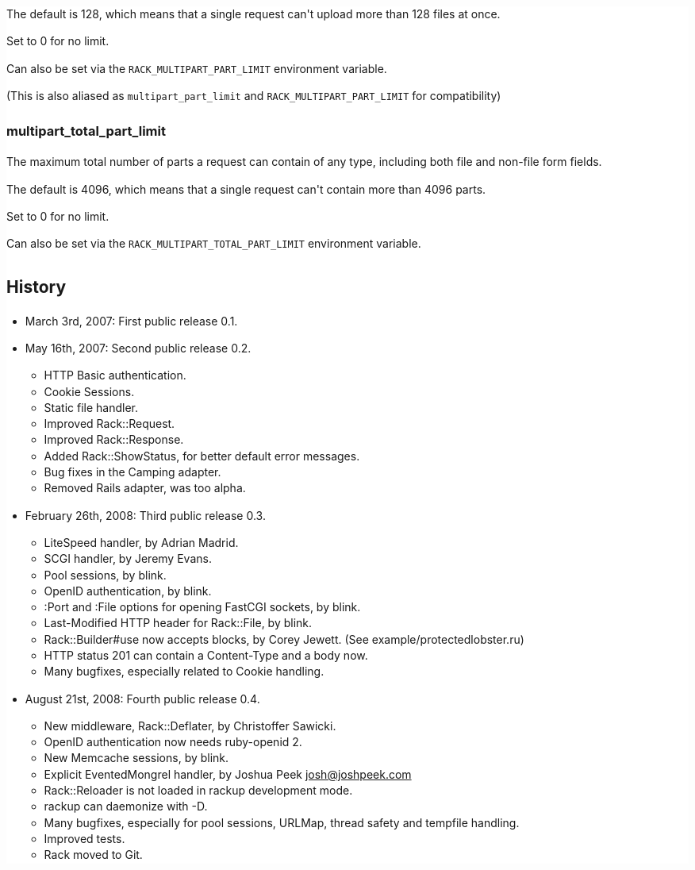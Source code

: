 The default is 128, which means that a single request can't upload more than
128 files at once.

Set to 0 for no limit.

Can also be set via the `RACK_MULTIPART_PART_LIMIT` environment variable.

(This is also aliased as `multipart_part_limit` and `RACK_MULTIPART_PART_LIMIT` for compatibility)

### multipart_total_part_limit

The maximum total number of parts a request can contain of any type, including
both file and non-file form fields.

The default is 4096, which means that a single request can't contain more than
4096 parts.

Set to 0 for no limit.

Can also be set via the `RACK_MULTIPART_TOTAL_PART_LIMIT` environment variable.


## History

*   March 3rd, 2007: First public release 0.1.

*   May 16th, 2007: Second public release 0.2.
    *   HTTP Basic authentication.
    *   Cookie Sessions.
    *   Static file handler.
    *   Improved Rack::Request.
    *   Improved Rack::Response.
    *   Added Rack::ShowStatus, for better default error messages.
    *   Bug fixes in the Camping adapter.
    *   Removed Rails adapter, was too alpha.


*   February 26th, 2008: Third public release 0.3.
    *   LiteSpeed handler, by Adrian Madrid.
    *   SCGI handler, by Jeremy Evans.
    *   Pool sessions, by blink.
    *   OpenID authentication, by blink.
    *   :Port and :File options for opening FastCGI sockets, by blink.
    *   Last-Modified HTTP header for Rack::File, by blink.
    *   Rack::Builder#use now accepts blocks, by Corey Jewett. (See
        example/protectedlobster.ru)
    *   HTTP status 201 can contain a Content-Type and a body now.
    *   Many bugfixes, especially related to Cookie handling.


*   August 21st, 2008: Fourth public release 0.4.
    *   New middleware, Rack::Deflater, by Christoffer Sawicki.
    *   OpenID authentication now needs ruby-openid 2.
    *   New Memcache sessions, by blink.
    *   Explicit EventedMongrel handler, by Joshua Peek <josh@joshpeek.com>
    *   Rack::Reloader is not loaded in rackup development mode.
    *   rackup can daemonize with -D.
    *   Many bugfixes, especially for pool sessions, URLMap, thread safety and
        tempfile handling.
    *   Improved tests.
    *   Rack moved to Git.
